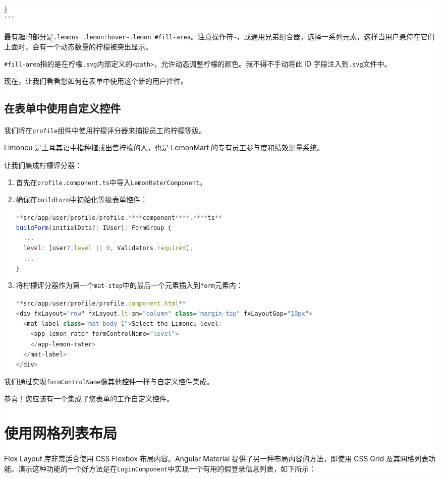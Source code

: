     } 
    ```

最有趣的部分是`.lemons .lemon:hover~.lemon #fill-area`。注意操作符`~`，或通用兄弟组合器，选择一系列元素，这样当用户悬停在它们上面时，会有一个动态数量的柠檬被突出显示。

`#fill-area`指的是在柠檬`.svg`内部定义的`<path>`，允许动态调整柠檬的颜色。我不得不手动将此 ID 字段注入到`.svg`文件中。

现在，让我们看看您如何在表单中使用这个新的用户控件。

## 在表单中使用自定义控件

我们将在`profile`组件中使用柠檬评分器来捕捉员工的柠檬等级。

Limoncu 是土耳其语中指种植或出售柠檬的人，也是 LemonMart 的专有员工参与度和绩效测量系统。

让我们集成柠檬评分器：

1.  首先在`profile.component.ts`中导入`LemonRaterComponent`。

1.  确保在`buildForm`中初始化等级表单控件：

    ```js
    **src/app/user/profile/profile.****component****.****ts**
    buildForm(initialData?: IUser): FormGroup {
      ...
      level: [user?.level || 0, Validators.required], 
      ...
    } 
    ```

1.  将柠檬评分器作为第一个`mat-step`中的最后一个元素插入到`form`元素内：

    ```js
    **src/app/user/profile/profile.component.html**
    <div fxLayout="row" fxLayout.lt-sm="column" class="margin-top" fxLayoutGap="10px">
      <mat-label class="mat-body-1">Select the Limoncu level:
        <app-lemon-rater formControlName="level">
        </app-lemon-rater>
      </mat-label>
    </div> 
    ```

我们通过实现`formControlName`像其他控件一样与自定义控件集成。

恭喜！您应该有一个集成了您表单的工作自定义控件。

# 使用网格列表布局

Flex Layout 库非常适合使用 CSS Flexbox 布局内容。Angular Material 提供了另一种布局内容的方法，即使用 CSS Grid 及其网格列表功能。演示这种功能的一个好方法是在`LoginComponent`中实现一个有用的假登录信息列表，如下所示：
